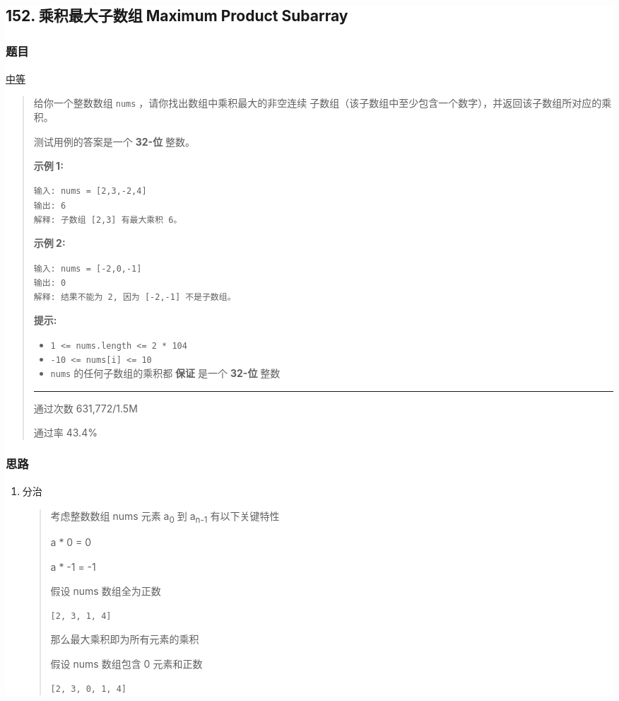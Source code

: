 ## 152. 乘积最大子数组 Maximum Product Subarray



### 题目

[中等]()

> 给你一个整数数组 `nums` ，请你找出数组中乘积最大的非空连续 子数组（该子数组中至少包含一个数字），并返回该子数组所对应的乘积。
>
> 测试用例的答案是一个 **32-位** 整数。
>
> **示例 1:**
>
> ```
> 输入: nums = [2,3,-2,4]
> 输出: 6
> 解释: 子数组 [2,3] 有最大乘积 6。
> ```
>
> **示例 2:**
>
> ```
> 输入: nums = [-2,0,-1]
> 输出: 0
> 解释: 结果不能为 2, 因为 [-2,-1] 不是子数组。
> ```
>
> **提示:**
>
> - `1 <= nums.length <= 2 * 104`
> - `-10 <= nums[i] <= 10`
> - `nums` 的任何子数组的乘积都 **保证** 是一个 **32-位** 整数
>
> ------
>
> 通过次数 631,772/1.5M
>
> 通过率 43.4%



### 思路

1. 分治

   > 考虑整数数组 nums 元素 a<sub>0</sub> 到 a<sub>n-1</sub> 有以下关键特性
   >
   > a * 0 = 0
   >
   > a * -1 = -1
   >
   > 假设 nums 数组全为正数
   >
   > ```
   > [2, 3, 1, 4]
   > ```
   >
   > 那么最大乘积即为所有元素的乘积
   >
   > 假设 nums 数组包含 0 元素和正数
   >
   > ```
   > [2, 3, 0, 1, 4]
   > ```
   >